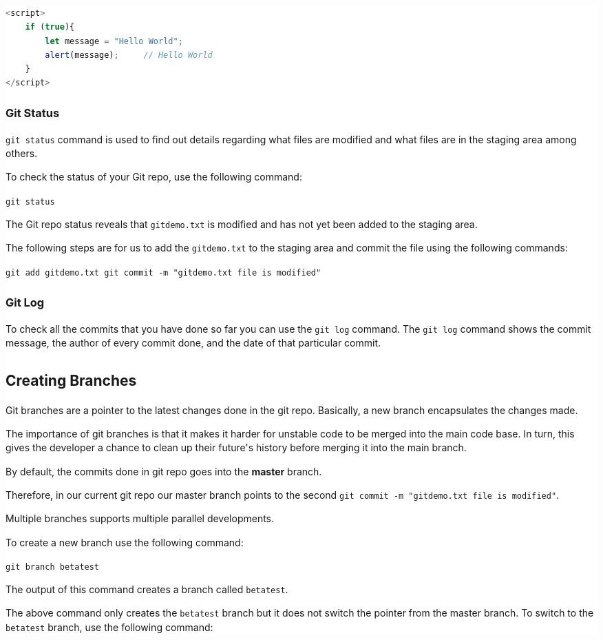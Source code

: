 ```javascript
<script>
	if (true){
		let message = "Hello World";
		alert(message);		// Hello World
	}
</script>
```

### Git Status

`git status` command is used to find out details regarding what files are modified and what files are in the staging area among others.

To check the status of your Git repo, use the following command:

`git status`

The Git repo status reveals that `gitdemo.txt` is modified and has not yet been added to the staging area.

The following steps are for us to add the `gitdemo.txt` to the staging area and commit the file using the following commands:

`git add gitdemo.txt git commit -m "gitdemo.txt file is modified"`

### Git Log

To check all the commits that you have done so far you can use the `git log` command.
The `git log` command shows the commit message, the author of every commit done, and the date of that particular commit.

## Creating Branches

Git branches are a pointer to the latest changes done in the git repo.
Basically, a new branch encapsulates the changes made.

The importance of git branches is that it makes it harder for unstable code to be merged into the main code base.
In turn, this gives the developer a chance to clean up their future's history before merging it into the main branch.

By default, the commits done in git repo goes into the **master** branch.

Therefore, in our current git repo our master branch points to the second `git commit -m "gitdemo.txt file is modified"`.

Multiple branches supports multiple parallel developments.

To create a new branch use the following command:

`git branch betatest`

The output of this command creates a branch called `betatest`.

The above command only creates the `betatest` branch but it does not switch the pointer from the master branch.
To switch to the `betatest` branch, use the following command:
